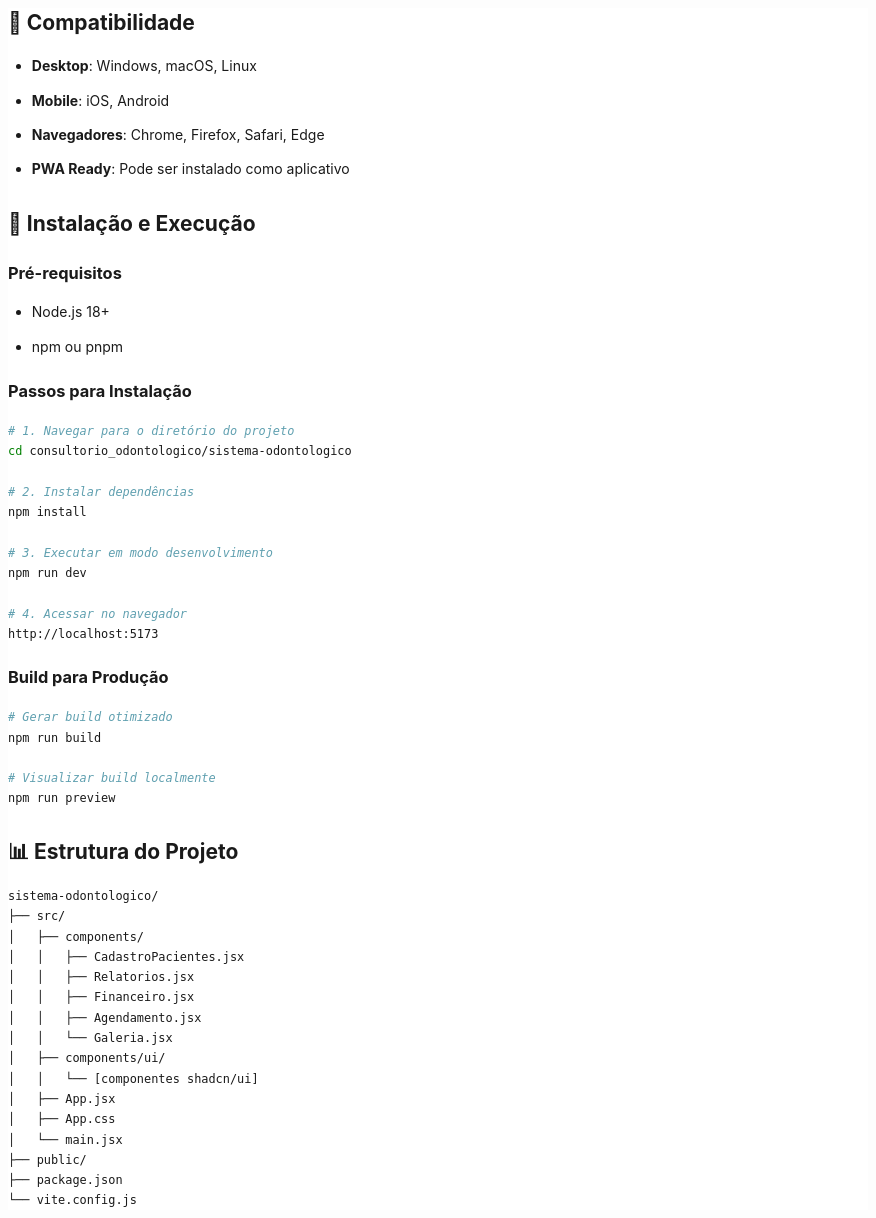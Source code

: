 ## 📱 Compatibilidade

- **Desktop**: Windows, macOS, Linux

- **Mobile**: iOS, Android

- **Navegadores**: Chrome, Firefox, Safari, Edge

- **PWA Ready**: Pode ser instalado como aplicativo

## 🔧 Instalação e Execução

### Pré-requisitos

- Node.js 18+

- npm ou pnpm

### Passos para Instalação

```bash
# 1. Navegar para o diretório do projeto
cd consultorio_odontologico/sistema-odontologico

# 2. Instalar dependências
npm install

# 3. Executar em modo desenvolvimento
npm run dev

# 4. Acessar no navegador
http://localhost:5173
```

### Build para Produção

```bash
# Gerar build otimizado
npm run build

# Visualizar build localmente
npm run preview
```

## 📊 Estrutura do Projeto

```
sistema-odontologico/
├── src/
│   ├── components/
│   │   ├── CadastroPacientes.jsx
│   │   ├── Relatorios.jsx
│   │   ├── Financeiro.jsx
│   │   ├── Agendamento.jsx
│   │   └── Galeria.jsx
│   ├── components/ui/
│   │   └── [componentes shadcn/ui]
│   ├── App.jsx
│   ├── App.css
│   └── main.jsx
├── public/
├── package.json
└── vite.config.js
```
